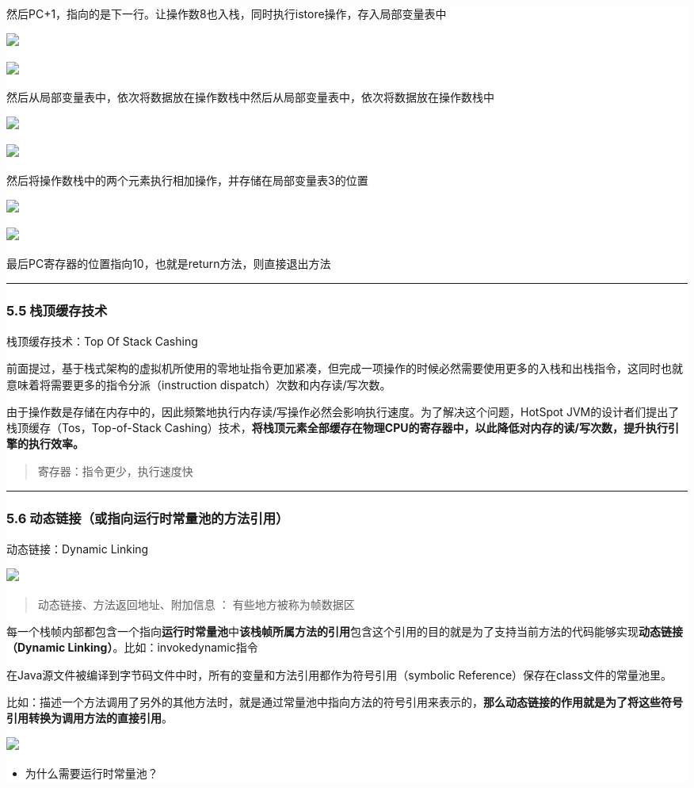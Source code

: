 然后PC+1，指向的是下一行。让操作数8也入栈，同时执行istore操作，存入局部变量表中

![](https://gitee.com/xie-qianyu/picture/raw/master/Snipaste_2022-10-29_18-33-43-2022-10-2918:34:44.png)

![](https://gitee.com/xie-qianyu/picture/raw/master/Snipaste_2022-10-29_18-33-49-2022-10-2918:34:50.png)

然后从局部变量表中，依次将数据放在操作数栈中然后从局部变量表中，依次将数据放在操作数栈中

![](https://gitee.com/xie-qianyu/picture/raw/master/Snipaste_2022-10-29_18-34-01-2022-10-2918:35:08.png)

![](https://gitee.com/xie-qianyu/picture/raw/master/Snipaste_2022-10-29_18-34-08-2022-10-2918:35:16.png)

然后将操作数栈中的两个元素执行相加操作，并存储在局部变量表3的位置

![](https://gitee.com/xie-qianyu/picture/raw/master/Snipaste_2022-10-29_18-34-15-2022-10-2918:35:35.png)

![](https://gitee.com/xie-qianyu/picture/raw/master/Snipaste_2022-10-29_18-34-22-2022-10-2918:35:42.png)

最后PC寄存器的位置指向10，也就是return方法，则直接退出方法

------



### 5.5 栈顶缓存技术

栈顶缓存技术：Top Of Stack Cashing

前面提过，基于栈式架构的虚拟机所使用的零地址指令更加紧凑，但完成一项操作的时候必然需要使用更多的入栈和出栈指令，这同时也就意味着将需要更多的指令分派（instruction dispatch）次数和内存读/写次数。

由于操作数是存储在内存中的，因此频繁地执行内存读/写操作必然会影响执行速度。为了解决这个问题，HotSpot JVM的设计者们提出了栈顶缓存（Tos，Top-of-Stack Cashing）技术，**将栈顶元素全部缓存在物理CPU的寄存器中，以此降低对内存的读/写次数，提升执行引擎的执行效率。**

> 寄存器：指令更少，执行速度快

------



### 5.6 动态链接（或指向运行时常量池的方法引用）

动态链接：Dynamic Linking

![](https://gitee.com/xie-qianyu/picture/raw/master/Snipaste_2022-10-29_19-20-10-2022-10-2919:20:19.png)

> 动态链接、方法返回地址、附加信息 ： 有些地方被称为帧数据区

每一个栈帧内部都包含一个指向**运行时常量池**中**该栈帧所属方法的引用**包含这个引用的目的就是为了支持当前方法的代码能够实现**动态链接（Dynamic Linking）**。比如：invokedynamic指令

在Java源文件被编译到字节码文件中时，所有的变量和方法引用都作为符号引用（symbolic Reference）保存在class文件的常量池里。

比如：描述一个方法调用了另外的其他方法时，就是通过常量池中指向方法的符号引用来表示的，**那么动态链接的作用就是为了将这些符号引用转换为调用方法的直接引用**。

![](https://gitee.com/xie-qianyu/picture/raw/master/Snipaste_2022-10-29_19-20-49-2022-10-2919:21:19.png)

* 为什么需要运行时常量池？
